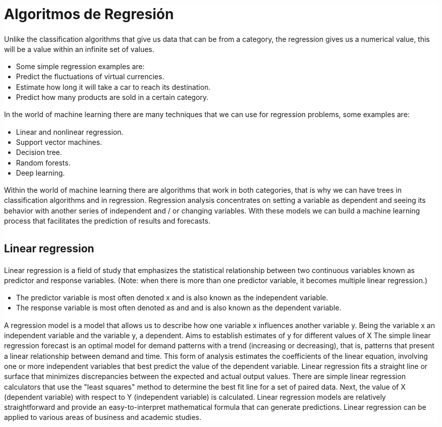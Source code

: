 




# Algoritmos de Regresión

Unlike the classification algorithms that give us data that can be from a category, the regression gives us a numerical value, this will be a value within an infinite set of values.
- Some simple regression examples are:
- Predict the fluctuations of virtual currencies.
- Estimate how long it will take a car to reach its destination.
- Predict how many products are sold in a certain category.

In the world of machine learning there are many techniques that we can use for regression problems, some examples are:

- Linear and nonlinear regression.
- Support vector machines.
- Decision tree.
- Random forests.
- Deep learning.

Within the world of machine learning there are algorithms that work in both categories, that is why we can have trees in classification algorithms and in regression.
Regression analysis concentrates on setting a variable as dependent and seeing its behavior with another series of independent and / or changing variables. With these models we can build a machine learning process that facilitates the prediction of results and forecasts.




















## Linear regression
Linear regression is a field of study that emphasizes the statistical relationship between two continuous variables known as predictor and response variables. (Note: when there is more than one predictor variable, it becomes multiple linear regression.)
- The predictor variable is most often denoted x and is also known as the independent variable.
- The response variable is most often denoted as and and is also known as the dependent variable.

A regression model is a model that allows us to describe how one variable x influences another variable y. Being the variable x an independent variable and the variable y, a dependent. Aims to establish estimates of y for different values ​​of X
The simple linear regression forecast is an optimal model for demand patterns with a trend (increasing or decreasing), that is, patterns that present a linear relationship between demand and time.
This form of analysis estimates the coefficients of the linear equation, involving one or more independent variables that best predict the value of the dependent variable. Linear regression fits a straight line or surface that minimizes discrepancies between the expected and actual output values. There are simple linear regression calculators that use the "least squares" method to determine the best fit line for a set of paired data. Next, the value of X (dependent variable) with respect to Y (independent variable) is calculated.
Linear regression models are relatively straightforward and provide an easy-to-interpret mathematical formula that can generate predictions. Linear regression can be applied to various areas of business and academic studies.

